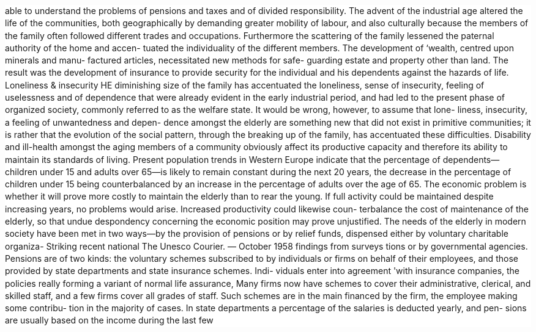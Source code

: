 able to understand the problems of pensions and taxes 
and of divided responsibility. 
The advent of the industrial age altered the life of the 
communities, both geographically by demanding greater 
mobility of labour, and also culturally because the 
members of the family often followed different trades and 
occupations. Furthermore the scattering of the family 
lessened the paternal authority of the home and accen- 
tuated the individuality of the different members. The 
development of ‘wealth, centred upon minerals and manu- 
factured articles, necessitated new methods for safe- 
guarding estate and property other than land. The result 
was the development of insurance to provide security for 
the individual and his dependents against the hazards 
of life. 
Loneliness & insecurity 
HE diminishing size of the family has accentuated the 
loneliness, sense of insecurity, feeling of uselessness 
and of dependence that were already evident in the 
early industrial period, and had led to the present phase 
of organized society, commonly referred to as the welfare 
state. It would be wrong, however, to assume that lone- 
liness, insecurity, a feeling of unwantedness and depen- 
dence amongst the elderly are something new that did 
not exist in primitive communities; it is rather that the 
evolution of the social pattern, through the breaking up 
of the family, has accentuated these difficulties. 
Disability and ill-health amongst the aging members of 
a community obviously affect its productive capacity and 
therefore its ability to maintain its standards of living. 
Present population trends in Western Europe indicate that 
the percentage of dependents—children under 15 and 
adults over 65—is likely to remain constant during the 
next 20 years, the decrease in the percentage of children 
under 15 being counterbalanced by an increase in the 
percentage of adults over the age of 65. The economic 
problem is whether it will prove more costly to maintain 
the elderly than to rear the young. If full activity could 
be maintained despite increasing years, no problems 
would arise. Increased productivity could likewise coun- 
terbalance the cost of maintenance of the elderly, so that 
undue despondency concerning the economic position may 
prove unjustified. 
The needs of the elderly in modern society have been 
met in two ways—by the provision of pensions or by relief 
funds, dispensed either by voluntary charitable organiza- 
Striking 
recent national 
The Unesco Courier. — October 1958 
findings from 
surveys 
tions or by governmental agencies. Pensions are of two 
kinds: the voluntary schemes subscribed to by individuals 
or firms on behalf of their employees, and those provided 
by state departments and state insurance schemes. Indi- 
viduals enter into agreement 'with insurance companies, 
the policies really forming a variant of normal life 
assurance, Many firms now have schemes to cover their 
administrative, clerical, and skilled staff, and a few firms 
cover all grades of staff. Such schemes are in the main 
financed by the firm, the employee making some contribu- 
tion in the majority of cases. In state departments a 
percentage of the salaries is deducted yearly, and pen- 
sions are usually based on the income during the last few 